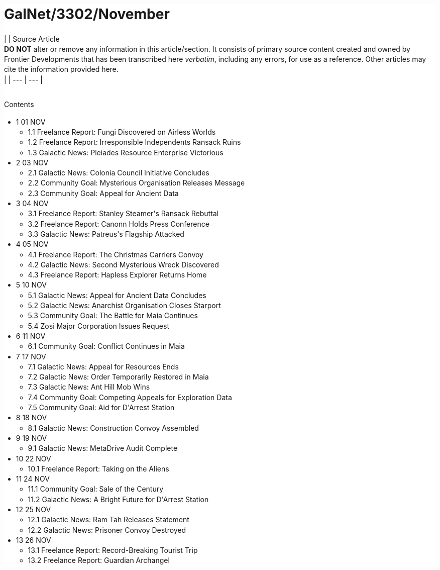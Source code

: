 # GalNet/3302/November
|  | Source Article
<br>**DO NOT** alter or remove any information in this article/section. It consists of primary source content created and owned by Frontier Developments that has been transcribed here *verbatim*, including any errors, for use as a reference. Other articles may cite the information provided here.<br> |
| --- | --- |

## 

Contents

- 1 01 NOV
    - 1.1 Freelance Report: Fungi Discovered on Airless Worlds
    - 1.2 Freelance Report: Irresponsible Independents Ransack Ruins
    - 1.3 Galactic News: Pleiades Resource Enterprise Victorious
- 2 03 NOV
    - 2.1 Galactic News: Colonia Council Initiative Concludes
    - 2.2 Community Goal: Mysterious Organisation Releases Message
    - 2.3 Community Goal: Appeal for Ancient Data
- 3 04 NOV
    - 3.1 Freelance Report: Stanley Steamer's Ransack Rebuttal
    - 3.2 Freelance Report: Canonn Holds Press Conference
    - 3.3 Galactic News: Patreus's Flagship Attacked
- 4 05 NOV
    - 4.1 Freelance Report: The Christmas Carriers Convoy
    - 4.2 Galactic News: Second Mysterious Wreck Discovered
    - 4.3 Freelance Report: Hapless Explorer Returns Home
- 5 10 NOV
    - 5.1 Galactic News: Appeal for Ancient Data Concludes
    - 5.2 Galactic News: Anarchist Organisation Closes Starport
    - 5.3 Community Goal: The Battle for Maia Continues
    - 5.4 Zosi Major Corporation Issues Request
- 6 11 NOV
    - 6.1 Community Goal: Conflict Continues in Maia
- 7 17 NOV
    - 7.1 Galactic News: Appeal for Resources Ends
    - 7.2 Galactic News: Order Temporarily Restored in Maia
    - 7.3 Galactic News: Ant Hill Mob Wins
    - 7.4 Community Goal: Competing Appeals for Exploration Data
    - 7.5 Community Goal: Aid for D'Arrest Station
- 8 18 NOV
    - 8.1 Galactic News: Construction Convoy Assembled
- 9 19 NOV
    - 9.1 Galactic News: MetaDrive Audit Complete
- 10 22 NOV
    - 10.1 Freelance Report: Taking on the Aliens
- 11 24 NOV
    - 11.1 Community Goal: Sale of the Century
    - 11.2 Galactic News: A Bright Future for D'Arrest Station
- 12 25 NOV
    - 12.1 Galactic News: Ram Tah Releases Statement
    - 12.2 Galactic News: Prisoner Convoy Destroyed
- 13 26 NOV
    - 13.1 Freelance Report: Record-Breaking Tourist Trip
    - 13.2 Freelance Report: Guardian Archangel
